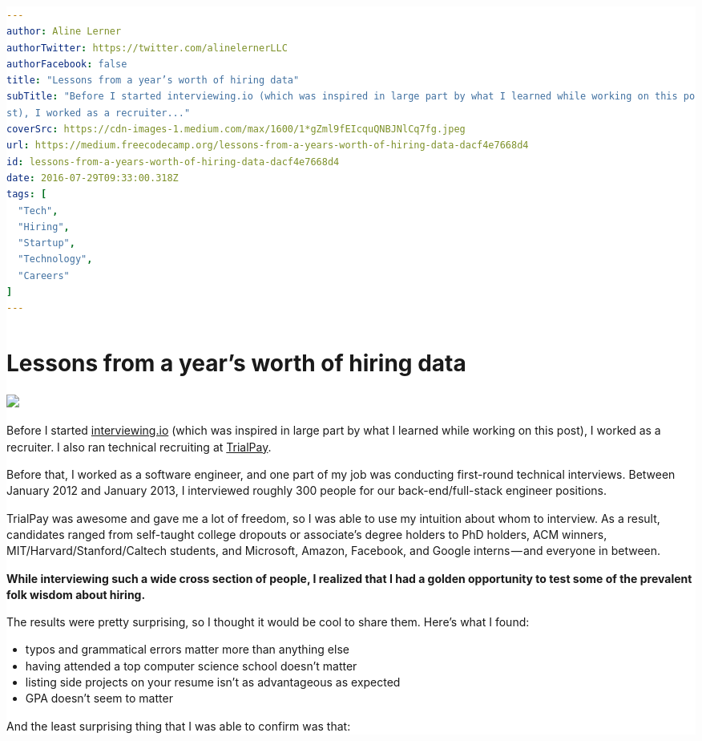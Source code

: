 ```yaml
---
author: Aline Lerner
authorTwitter: https://twitter.com/alinelernerLLC
authorFacebook: false
title: "Lessons from a year’s worth of hiring data"
subTitle: "Before I started interviewing.io (which was inspired in large part by what I learned while working on this post), I worked as a recruiter..."
coverSrc: https://cdn-images-1.medium.com/max/1600/1*gZml9fEIcquQNBJNlCq7fg.jpeg
url: https://medium.freecodecamp.org/lessons-from-a-years-worth-of-hiring-data-dacf4e7668d4
id: lessons-from-a-years-worth-of-hiring-data-dacf4e7668d4
date: 2016-07-29T09:33:00.318Z
tags: [
  "Tech",
  "Hiring",
  "Startup",
  "Technology",
  "Careers"
]
---
```

# Lessons from a year’s worth of hiring data



![](https://cdn-images-1.medium.com/max/1600/1*gZml9fEIcquQNBJNlCq7fg.jpeg)



Before I started [interviewing.io](http://interviewing.io) (which was inspired in large part by what I learned while working on this post), I worked as a recruiter. I also ran technical recruiting at [TrialPay](http://www.trialpay.com).

Before that, I worked as a software engineer, and one part of my job was conducting first-round technical interviews. Between January 2012 and January 2013, I interviewed roughly 300 people for our back-end/full-stack engineer positions.

TrialPay was awesome and gave me a lot of freedom, so I was able to use my intuition about whom to interview. As a result, candidates ranged from self-taught college dropouts or associate’s degree holders to PhD holders, ACM winners, MIT/Harvard/Stanford/Caltech students, and Microsoft, Amazon, Facebook, and Google interns — and everyone in between.

**While interviewing such a wide cross section of people, I realized that I had a golden opportunity to test some of the prevalent folk wisdom about hiring.**

The results were pretty surprising, so I thought it would be cool to share them. Here’s what I found:

*   typos and grammatical errors matter more than anything else
*   having attended a top computer science school doesn’t matter
*   listing side projects on your resume isn’t as advantageous as expected
*   GPA doesn’t seem to matter

And the least surprising thing that I was able to confirm was that:

